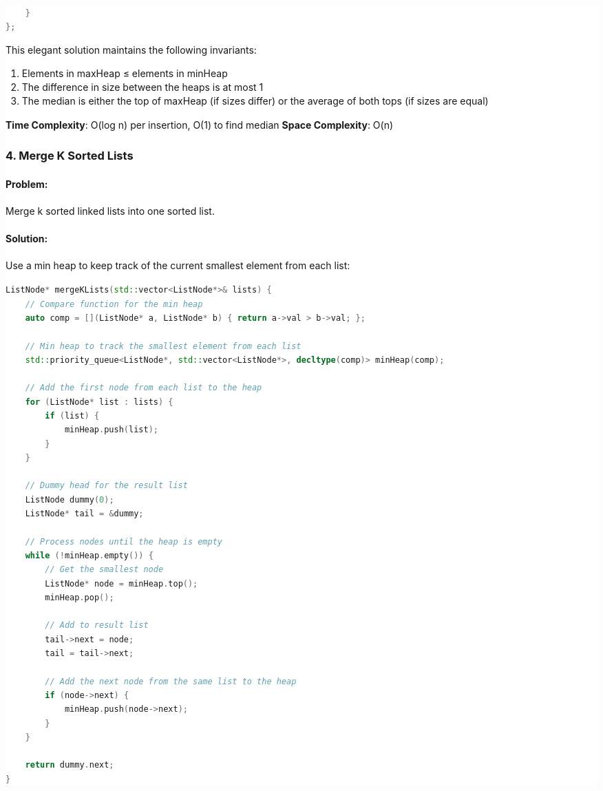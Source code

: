 ```cpp
    }
};
```

This elegant solution maintains the following invariants:

1. Elements in maxHeap ≤ elements in minHeap
2. The difference in size between the heaps is at most 1
3. The median is either the top of maxHeap (if sizes differ) or the average of both tops (if sizes are equal)

**Time Complexity**: O(log n) per insertion, O(1) to find median
**Space Complexity**: O(n)

### 4. Merge K Sorted Lists

#### Problem:

Merge k sorted linked lists into one sorted list.

#### Solution:

Use a min heap to keep track of the current smallest element from each list:

```cpp
ListNode* mergeKLists(std::vector<ListNode*>& lists) {
    // Compare function for the min heap
    auto comp = [](ListNode* a, ListNode* b) { return a->val > b->val; };

    // Min heap to track the smallest element from each list
    std::priority_queue<ListNode*, std::vector<ListNode*>, decltype(comp)> minHeap(comp);

    // Add the first node from each list to the heap
    for (ListNode* list : lists) {
        if (list) {
            minHeap.push(list);
        }
    }

    // Dummy head for the result list
    ListNode dummy(0);
    ListNode* tail = &dummy;

    // Process nodes until the heap is empty
    while (!minHeap.empty()) {
        // Get the smallest node
        ListNode* node = minHeap.top();
        minHeap.pop();

        // Add to result list
        tail->next = node;
        tail = tail->next;

        // Add the next node from the same list to the heap
        if (node->next) {
            minHeap.push(node->next);
        }
    }

    return dummy.next;
}
```
